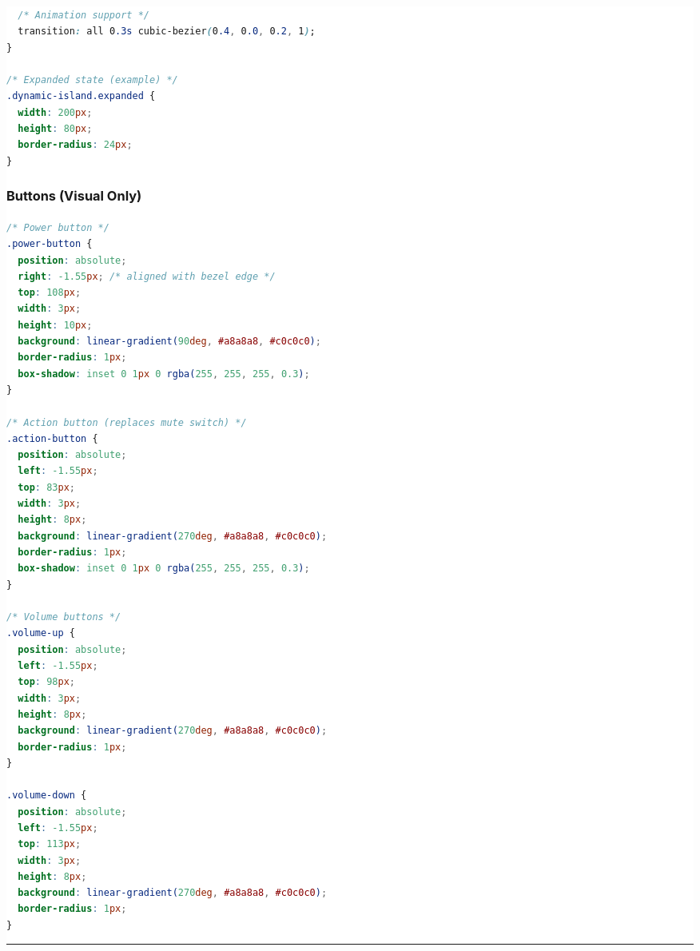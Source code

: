 ```css
  /* Animation support */
  transition: all 0.3s cubic-bezier(0.4, 0.0, 0.2, 1);
}

/* Expanded state (example) */
.dynamic-island.expanded {
  width: 200px;
  height: 80px;
  border-radius: 24px;
}
```

### Buttons (Visual Only)
```css
/* Power button */
.power-button {
  position: absolute;
  right: -1.55px; /* aligned with bezel edge */
  top: 108px;
  width: 3px;
  height: 10px;
  background: linear-gradient(90deg, #a8a8a8, #c0c0c0);
  border-radius: 1px;
  box-shadow: inset 0 1px 0 rgba(255, 255, 255, 0.3);
}

/* Action button (replaces mute switch) */
.action-button {
  position: absolute;
  left: -1.55px;
  top: 83px;
  width: 3px;
  height: 8px;
  background: linear-gradient(270deg, #a8a8a8, #c0c0c0);
  border-radius: 1px;
  box-shadow: inset 0 1px 0 rgba(255, 255, 255, 0.3);
}

/* Volume buttons */
.volume-up {
  position: absolute;
  left: -1.55px;
  top: 98px;
  width: 3px;
  height: 8px;
  background: linear-gradient(270deg, #a8a8a8, #c0c0c0);
  border-radius: 1px;
}

.volume-down {
  position: absolute;
  left: -1.55px;
  top: 113px;
  width: 3px;
  height: 8px;
  background: linear-gradient(270deg, #a8a8a8, #c0c0c0);
  border-radius: 1px;
}
```

---